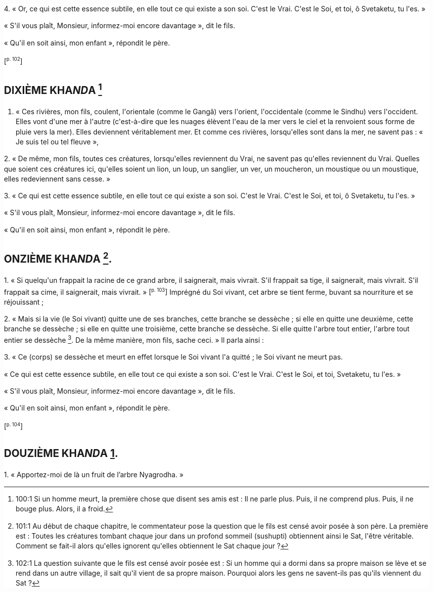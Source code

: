 4\. « Or, ce qui est cette essence subtile, en elle tout ce qui existe a son soi. C'est le Vrai. C'est le Soi, et toi, ô Svetaketu, tu l'es. »

« S'il vous plaît, Monsieur, informez-moi encore davantage », dit le fils.

« Qu'il en soit ainsi, mon enfant », répondit le père.


<span id="p102">[<sup><small>p. 102</small></sup>]</span>

## DIXIÈME KHA<i>N</i><i>D</i>A [^288]

1. « Ces rivières, mon fils, coulent, l'orientale (comme le Gangâ) vers l'orient, l'occidentale (comme le Sindhu) vers l'occident. Elles vont d'une mer à l'autre (c'est-à-dire que les nuages ​​élèvent l'eau de la mer vers le ciel et la renvoient sous forme de pluie vers la mer). Elles deviennent véritablement mer. Et comme ces rivières, lorsqu'elles sont dans la mer, ne savent pas : « Je suis tel ou tel fleuve »,

2\. « De même, mon fils, toutes ces créatures, lorsqu'elles reviennent du Vrai, ne savent pas qu'elles reviennent du Vrai. Quelles que soient ces créatures ici, qu'elles soient un lion, un loup, un sanglier, un ver, un moucheron, un moustique ou un moustique, elles redeviennent sans cesse. »

3\. « Ce qui est cette essence subtile, en elle tout ce qui existe a son soi. C'est le Vrai. C'est le Soi, et toi, ô Svetaketu, tu l'es. »

« S'il vous plaît, Monsieur, informez-moi encore davantage », dit le fils.

« Qu'il en soit ainsi, mon enfant », répondit le père.


## ONZIÈME KHA<i>N</i><i>D</i>A [^289].

1\. « Si quelqu'un frappait la racine de ce grand arbre, il saignerait, mais vivrait. S'il frappait sa tige, il saignerait, mais vivrait. S'il frappait sa cime, il saignerait, mais vivrait. » <span id="p103">[<sup><small>p. 103</small></sup>]</span> Imprégné du Soi vivant, cet arbre se tient ferme, buvant sa nourriture et se réjouissant ;

2\. « Mais si la vie (le Soi vivant) quitte une de ses branches, cette branche se dessèche ; si elle en quitte une deuxième, cette branche se dessèche ; si elle en quitte une troisième, cette branche se dessèche. Si elle quitte l'arbre tout entier, l'arbre tout entier se dessèche [^290]. De la même manière, mon fils, sache ceci. » Il parla ainsi :

3\. « Ce (corps) se dessèche et meurt en effet lorsque le Soi vivant l'a quitté ; le Soi vivant ne meurt pas.

« Ce qui est cette essence subtile, en elle tout ce qui existe a son soi. C'est le Vrai. C'est le Soi, et toi, Svetaketu, tu l'es. »

« S'il vous plaît, Monsieur, informez-moi encore davantage », dit le fils.

« Qu'il en soit ainsi, mon enfant », répondit le père.


<span id="p104">[<sup><small>p. 104</small></sup>]</span>

## DOUZIÈME KHA<i>N</i><i>D</i>A [1](Khandogya_6#fn291).

1\. « Apportez-moi de là un fruit de l’arbre Nyagrodha. »


[^268]: 92:1 C'était plutôt tard, car le fils d'un brahmane aurait pu commencer ses études à l'âge de sept ans. Âpastamba-sûtras I, 1, 18. Douze ans étaient considérés comme le bon moment pour maîtriser l'un des Védas.
[^269]: 92:2 Vikâra, différence, variété, changement, par forme et nom, développement, cf. VI, 3, 3.
[^270]: 92:3 Le commentateur prend ici lohamani comme suvar<i>n</i>api<i>n</i><i>d</i>a.
[^271]: 93:1 Cf. Taitt. Up. II, 6.
[^272]: 93:2 Littéralement, il vit. Ce verbe est expliqué comme montrant que le Sat est conscient, et non inconscient (bewusst, nicht unbewusst).
[^273]: 93:3 Dans d'autres Upanishads, le Sat produit d'abord âkâ<i>s</i>a, l'éther, puis vâyu, l'air, et ensuite seulement te<i>g</i>as, le feu. Le feu est une meilleure traduction de te<i>g</i>as que la lumière ou la chaleur. Voir Jacobi, Zeitschrift der Deutschen Morgenl. Gesellschaft, XXIX, p. 242. Les difficultés, cependant, de la p. 94 traduire précisément tegas ne sont pas levées en le traduisant par feu, comme on peut le voir immédiatement après dans VI, 4, 1, où te<i>g</i>as est censé fournir la couleur rouge d'agni, le feu brûlant, et non du dieu du feu. Voir aussi VI, 8, 6. Dans les traités philosophiques ultérieurs, la signification de te<i>g</i>as est déterminée avec plus de soin que dans les Upanishads.
[^274]: 94:1 En réalité, le Sat, sous la forme du feu. Le feu est tout ce qui brûle, cuit, brille et est rouge.
[^275]: 94:2 Par eau, on entend tout ce qui est fluide et de couleur vive.
[^276]: 94:3 Par anna, nourriture, on entend ici la terre, et tout ce qui est lourd, ferme, de couleur sombre.
[^277]: 94:4 Dans l'Ait. Up. quatre sont mentionnés, a<i>n</i><i>d</i>a<i>g</i>a, ici â<i>n</i><i>d</i>a<i>g</i>a, <i>g</i>âru<i>g</i>a (c'est-à-dire <i>g</i>arâyu<i>g</i>a), ici <i>g</i>îva<i>g</i>a, sveda<i>g</i>a, et udbhi<i>g</i><i>g</i>a, sveda<i>g</i>a, né de la chaleur, étant additionnel. Cf. Atharva-veda I, 12, 1.
[^279]: 94:5 Le texte contient devatâ, divinité ; utilisé ici dans un sens très général. Le Sat, bien qu'il ait produit le feu, l'eau et la terre, n'a pas encore obtenu son souhait de devenir multiple.
[^280]: 95:1 Ce soi vivant n'est qu'une ombre, pour ainsi dire, du Soi Suprême ; et comme le soleil, reflété dans l'eau, ne souffre pas du mouvement de l'eau, le Soi réel ne souffre ni de plaisir ni de douleur sur terre, mais le soi vivant seulement.
[^281]: 96 : 1 Cela rappelle l'Aristotélicien διὰ γὰρ ταῦτα καὶ ἐκ τούτων τἄλλα γνωρίζεται, ἀλλ᾽ C'est votre cas.
[^282]: 96:2 La nourriture, l'eau et le feu doivent être considérés comme tripartites ; par conséquent, les animaux qui vivent d'un seul des trois éléments partagent encore dans une certaine mesure les qualités des autres éléments.
[^283]: 98:1 La répétition montre que l’enseignement du Triv<i>ri</i>kara<i>n</i>a, la nature tripartite des choses, est terminé.
[^284]: 98:2 Il s'agit du sommeil profond sushupta, dans lequel la conscience personnelle est perdue et le soi absorbé pour un temps dans le Soi Suprême. Le sommeil est produit par la fatigue. La parole, l'esprit et les sens se reposent, seul le souffle reste éveillé, et le gîva, l'âme vivante, afin de se remettre de sa fatigue, retourne pour un temps à son véritable Soi (âtmâ). Le Sat doit être pris comme une substance, ou plutôt comme la substance ou le sujet le plus élevé, le Brahman. Le but même de l'Upanishad est obscurci si nous traduisons sat ou satyam par vérité, au lieu de Vrai, le véritable, τὸ ὄντως ὄν.
[^285]: 99:1 Il s'agit de l'un des nombreux jeux de mots reconnus dans les Upanishads et la philosophie du Vedânta. Svapiti, il dort, signifie sva (son propre), c'est-à-dire le soi, et apîta, allé vers.
[^286]: 99:2 Le commentateur prend ici prânâ au sens de Sat, qu'il a souvent ailleurs. S'il en était ainsi, cette illustration aurait le même objet que la précédente. Si nous prenions prânâ au sens de souffle, le souffle étant le résultat de l'eau, ce paragraphe pourrait être interprété comme expliquant la résignation du Soi vivant à son esclavage au souffle, pendant son séjour sur terre.
[^287]: 99:3 Le fait que la nourriture soit la racine du corps est démontré par le commentateur de la manière suivante : la nourriture, une fois ramollie par l’eau et digérée, devient un fluide, le sang (<i>s</i>onita). De lui provient la chair, de la graisse de la chair, de la graisse des os, de la moelle des os, de la graine de la moelle. La nourriture consommée par une femme devient également du sang (lohita), p. 100, et de la graine et du sang combinés naît le nouveau corps. Nous devons toujours avoir sous les yeux le tableau généalogique :
[^288]: 100:1 Si un homme meurt, la première chose que disent ses amis est : Il ne parle plus. Puis, il ne comprend plus. Puis, il ne bouge plus. Alors, il a froid.
[^289]: 101:1 Au début de chaque chapitre, le commentateur pose la question que le fils est censé avoir posée à son père. La première est : Toutes les créatures tombant chaque jour dans un profond sommeil (sushupti) obtiennent ainsi le Sat, l'être véritable. Comment se fait-il alors qu'elles ignorent qu'elles obtiennent le Sat chaque jour ?
[^290]: 102:1 La question suivante que le fils est censé avoir posée est : Si un homme qui a dormi dans sa propre maison se lève et se rend dans un autre village, il sait qu'il vient de sa propre maison. Pourquoi alors les gens ne savent-ils pas qu'ils viennent du Sat ?
[^291]: 102:2 La question suivante est : Les vagues, l'écume et les bulles surgissent de l'eau, et lorsqu'elles fusionnent à nouveau dans l'eau, elles disparaissent. Comment se fait-il que les êtres vivants, lorsqu'ils sont à nouveau fusionnés dans le Sat dans le sommeil ou la mort, ne soient pas détruits ?
[^292]: 103:1 Le commentateur remarque que, selon le Véda, les arbres sont conscients, tandis que les bouddhistes et les adeptes du Ka<i>n</i>âda les tiennent pour inconscients. Ils vivent, car on voit leur sève couler et se dessécher, tout comme on voit la sève dans un corps vivant, laquelle, comme nous l'avons vu, a été produite par la nourriture et l'eau. Par conséquent, la comparaison est valable. La vie, ou, plus exactement, le foie, le Soi vivant, imprègne l'arbre, comme il imprègne l'homme, lorsqu'il a pénétré l'organisme qui produit le souffle, l'esprit et la parole. Si un accident arrive à une branche, le Soi vivant s'en éloigne, et alors la branche se dessèche. La sève qui a permis au Soi vivant de rester, s'en va, et le Soi vivant s'en va avec elle. Il en va de même pour l'arbre tout entier. L'arbre meurt lorsque le Soi vivant le quitte, mais le Soi vivant ne meurt pas ; il quitte seulement un lieu qu'il occupait auparavant. D'autres illustrations, pour montrer que le Soi vivant demeure, sont ajoutées par le commentateur : d'abord, concernant le Soi vivant étant le même lorsqu'il se réveille d'un sommeil profond (sushupti), il remarque que nous nous souvenons très bien d'avoir laissé quelque chose d'inachevé avant de nous endormir. Et ensuite, concernant le Soi vivant étant le même lorsqu'il se réveille de la mort à une nouvelle vie, il montre que les créatures, dès leur naissance, prennent le sein et manifestent une terreur, ce qui ne peut s'expliquer, suppose-t-il, que par le souvenir d'un état d'existence antérieur.
[^293]: 104:1 La question que le fils est censé avoir posée est : Comment cet univers qui a la forme et le nom de la terre, etc. peut-il être produit à partir du Sat qui est subtil et n'a ni forme ni nom ?
[^294]: 104:2 La question ici est censée être : si le Sat est la racine de tout ce qui existe, pourquoi n'est-il pas perçu ?
[^295]: 105:1 Lire abhiprâsya, ce qui est manifestement voulu par le commentaire : abhiprâsya paritya<i>g</i>ya. Voir le dictionnaire sanskrit BR, sv
[^296]: 105:2 La question posée ici est : le sel, bien que non perceptible par la vue ou le toucher, pourrait être découvert par le goût. Alors comment le Sat pourrait-il être découvert, bien qu'il soit imperceptible par tous les sens ?
[^297]: 105:3 Les Gandhâras, rarement mentionnés dans le Rig-Veda et l'Ait. Brâhma<i>n</i>a, ont laissé leur nom en Κάνδαροι et Candahar. Le fait que leur nom soit manifestement familier à l'auteur de l'Upanishad pourrait servir à prouver soit son antiquité, soit son origine nordique.
[^298]: 106:1 Aussi fastidieux que soit le commentateur en général, il est parfois presque éloquent lorsqu'il fait ressortir tout ce qui est impliqué ou supposé être impliqué dans le texte sacré. Il explique la dernière comparaison comme suit : Un homme fut emmené par des brigands de son propre pays. Après que ses yeux eurent été bandés, il fut conduit dans une forêt pleine de terreurs et de dangers provenant de tigres, de brigands, etc. Ne sachant pas où il était, et souffrant de faim et de soif, il se mit à pleurer, souhaitant être délivré de ses liens. Alors un homme eut pitié de lui et lui ôta ses liens, et lorsqu'il fut de retour chez lui, il fut heureux. Vient ensuite l'application. Notre véritable demeure est le Vrai (Sat), le Soi du monde. La forêt dans laquelle nous sommes poussés est le corps, fait des trois éléments, feu, eau, terre, composé de sang, de chair, d'os, etc., et sujet au froid, à la chaleur et à bien d'autres maux. Les bandeaux qui couvrent nos yeux sont nos désirs pour de nombreuses choses, réelles ou irréelles, comme une femme, des enfants, du bétail, etc., tandis que les voleurs qui nous chassent dans la forêt sont nos bonnes et mauvaises actions. Alors nous crions et disons : « Je suis le fils d'un tel, voici ma famille, je suis heureux, je suis malheureux, je suis fou, je suis sage, je suis juste, je suis né, je suis mort, je suis vieux, je suis malheureux, mon fils est mort, ma fortune est partie, je suis perdu, comment vivrai-je, où irai-je, qui me sauvera ? » Ces maux, et des centaines et des milliers d'autres, sont les bandeaux qui nous aveuglent. Puis, grâce à quelques bonnes actions surérogatoires que nous avons pu accomplir, nous rencontrons soudain un homme qui connaît le Soi de Brahman, dont les propres liens ont été brisés, qui prend pitié de nous et nous montre comment voir le mal qui s'attache à tout ce que nous aimons en ce monde. Nous nous retirons alors de tous les plaisirs terrestres. Nous apprenons que nous ne sommes pas de simples créatures du monde, fils d'un tel, etc., mais que nous sommes ce qui est le Vrai (Sat). Les liens de notre ignorance et de notre aveuglement sont ôtés et, tel l'homme du Gandhâra, nous parvenons à notre propre demeure, le Soi, ou le Vrai. Alors, nous sommes heureux et bénis.
[^299]: 107:1 Les derniers mots sont en réalité : « Pour lui, il n'y a qu'un délai, jusqu'à ce que je sois délivré ; alors je serai parfait. » Cela nécessite quelques explications. Tout d'abord, le passage de la troisième à la première personne s'explique mieux en supposant qu'au moment où toute individualité disparaît, le père, en tant que maître, s'identifie à la personne dont il parle.
[^300]: 107:2 La question qu'il faut se poser est la suivante : par quels degrés un homme, correctement instruit dans la connaissance de Brahman, obtient le Sat, ou retourne au Vrai. À en juger par le texte, celui qui connaît le Vrai comme celui qui ne le connaît pas, atteignent, à leur mort, le Sat, passant de la parole à l'esprit, au souffle et à la chaleur (le feu). Mais tandis que celui qui connaît demeure dans le Sat, ceux qui ne connaissent pas, p. 108, retournent à une nouvelle forme d'existence. Il est important d'observer que le commentateur nie que celui qui connaît passe à sa mort par l'artère de la tête jusqu'au soleil, puis au Sat. Il soutient qu'avec celui qui connaît, il n'y a plus de raison de tarder, et que dès sa mort, il retourne au Sat.
[^301]: 108:1 La question suivante est : pourquoi celui qui sait, après avoir obtenu le Sat, ne revient-il pas, tandis que celui qui ne sait pas, bien qu'ayant obtenu le Sat dans la mort, revient ? Une illustration est choisie pour montrer comment la connaissance produit un effet matériel. La croyance en l'efficacité des ordalies devait exister à l'époque, et faisant appel à cette croyance, l'enseignant dit que l'homme qui se sait coupable est réellement brûlé par le fer chauffé, tandis que l'homme qui se sait innocent ne l'est pas. De la même manière, l'homme qui sait que son Soi est le vrai Soi, en s'approchant après la mort du vrai Soi, n'est pas repoussé et renvoyé à une nouvelle existence, tandis que celui qui ne sait pas est renvoyé à un nouveau cycle de naissances et de morts. L'homme qui dit un mensonge sur lui-même perd son vrai Soi et est brûlé ; L'homme qui a une fausse conception de son Soi perd également son vrai Soi, et ne connaissant pas le vrai Soi, même s'il s'en approche dans la mort, il doit souffrir jusqu'à ce qu'il acquière un jour la vraie connaissance.